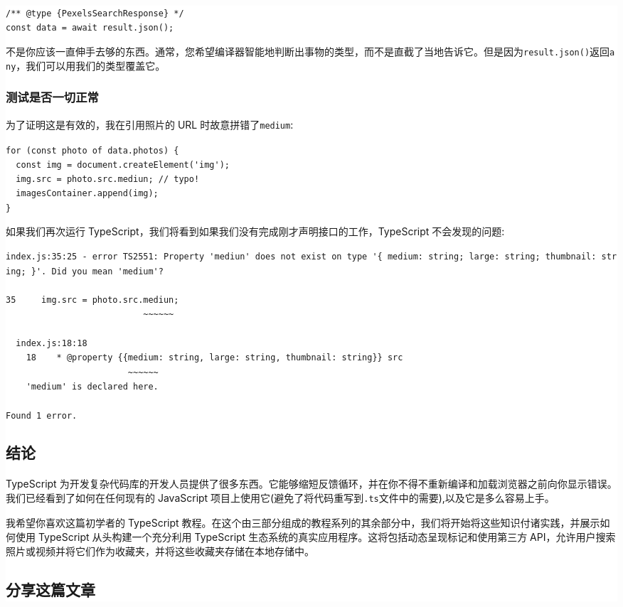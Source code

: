 ```
/** @type {PexelsSearchResponse} */
const data = await result.json(); 
```

不是你应该一直伸手去够的东西。通常，您希望编译器智能地判断出事物的类型，而不是直截了当地告诉它。但是因为`result.json()`返回`any`，我们可以用我们的类型覆盖它。

### 测试是否一切正常

为了证明这是有效的，我在引用照片的 URL 时故意拼错了`medium`:

```
for (const photo of data.photos) {
  const img = document.createElement('img');
  img.src = photo.src.mediun; // typo!
  imagesContainer.append(img);
} 
```

如果我们再次运行 TypeScript，我们将看到如果我们没有完成刚才声明接口的工作，TypeScript 不会发现的问题:

```
index.js:35:25 - error TS2551: Property 'mediun' does not exist on type '{ medium: string; large: string; thumbnail: string; }'. Did you mean 'medium'?

35     img.src = photo.src.mediun;
                           ~~~~~~

  index.js:18:18
    18    * @property {{medium: string, large: string, thumbnail: string}} src
                        ~~~~~~
    'medium' is declared here.

Found 1 error. 
```

## 结论

TypeScript 为开发复杂代码库的开发人员提供了很多东西。它能够缩短反馈循环，并在你不得不重新编译和加载浏览器之前向你显示错误。我们已经看到了如何在任何现有的 JavaScript 项目上使用它(避免了将代码重写到`.ts`文件中的需要),以及它是多么容易上手。

我希望你喜欢这篇初学者的 TypeScript 教程。在这个由三部分组成的教程系列的其余部分中，我们将开始将这些知识付诸实践，并展示如何使用 TypeScript 从头构建一个充分利用 TypeScript 生态系统的真实应用程序。这将包括动态呈现标记和使用第三方 API，允许用户搜索照片或视频并将它们作为收藏夹，并将这些收藏夹存储在本地存储中。

## 分享这篇文章